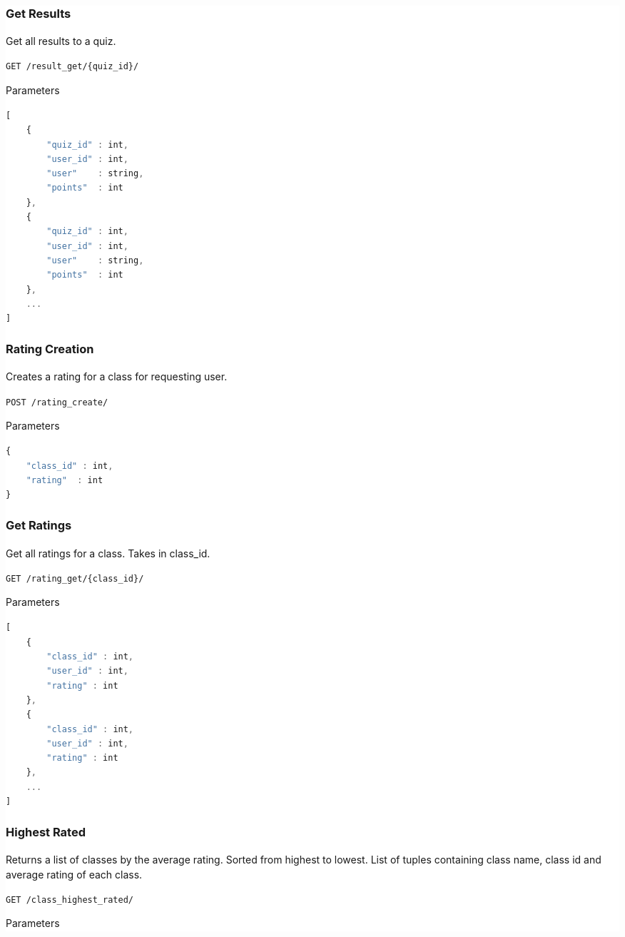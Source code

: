 ### **Get Results**
Get all results to a quiz.
```http
GET /result_get/{quiz_id}/
```
Parameters
```javascript
[
    {
        "quiz_id" : int,
        "user_id" : int,
        "user"    : string,
        "points"  : int
    },
    {
        "quiz_id" : int,
        "user_id" : int,
        "user"    : string,
        "points"  : int
    },
    ...
]
```
### **Rating Creation**
Creates a rating for a class for requesting user.
```http
POST /rating_create/
```
Parameters
```javascript
{
    "class_id" : int,
    "rating"  : int
}
```
### **Get Ratings**
Get all ratings for a class. Takes in class_id.
```http
GET /rating_get/{class_id}/
```
Parameters
```javascript
[
    {
        "class_id" : int,
        "user_id" : int,
        "rating" : int
    },
    {
        "class_id" : int,
        "user_id" : int,
        "rating" : int
    },
    ...
]
```
### **Highest Rated**
Returns a list of classes by the average rating. Sorted from highest to lowest. List of tuples containing class name, class id and average rating of each class.
```http
GET /class_highest_rated/
```
Parameters
```javascript
```